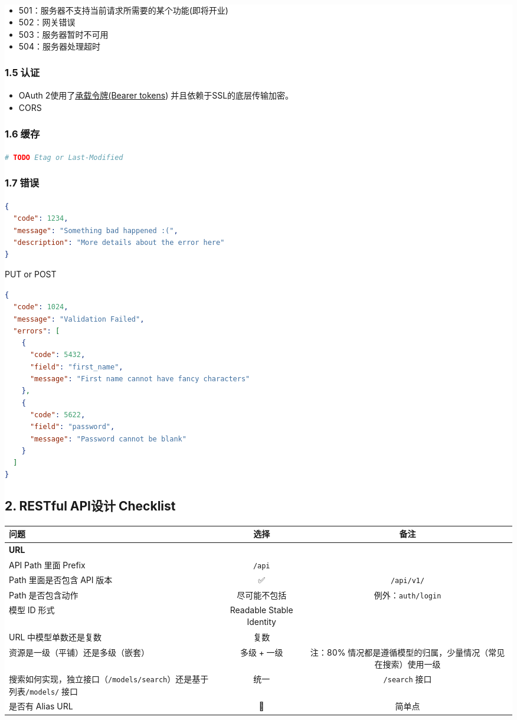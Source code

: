   - 501：服务器不支持当前请求所需要的某个功能(即将开业)
  - 502：网关错误
  - 503：服务器暂时不可用
  - 504：服务器处理超时

### 1.5 认证

- OAuth 2使用了[承载令牌(Bearer tokens](http://tools.ietf.org/html/rfc6750)) 并且依赖于SSL的底层传输加密。
- CORS

### 1.6 缓存

```sh
# TODO Etag or Last-Modified
```

### 1.7 错误

```json
{
  "code": 1234,
  "message": "Something bad happened :(",
  "description": "More details about the error here"
}
```
PUT or POST
```json
{
  "code": 1024,
  "message": "Validation Failed",
  "errors": [
    {
      "code": 5432,
      "field": "first_name",
      "message": "First name cannot have fancy characters"
    },
    {
      "code": 5622,
      "field": "password",
      "message": "Password cannot be blank"
    }
  ]
}
```

## 2. RESTful API设计 Checklist

| 问题                                                                  |            选择             |                              备注                              |
| :-------------------------------------------------------------------- | :-------------------------: | :------------------------------------------------------------: |
| **URL**                                                               |                             |                                                                |
| API Path 里面 Prefix                                                  |           `/api`            |                                                                |
| Path 里面是否包含 API 版本                                            |              ✅              |                           `/api/v1/`                           |
| Path 是否包含动作                                                     |        尽可能不包括         |                       例外：`auth/login`                       |
| 模型 ID 形式                                                          |  Readable Stable Identity   |                                                                |
| URL 中模型单数还是复数                                                |            复数             |                                                                |
| 资源是一级（平铺）还是多级（嵌套）                                    |         多级 + 一级         | 注：80% 情况都是遵循模型的归属，少量情况（常见在搜索）使用一级 |
| 搜索如何实现，独立接口（`/models/search`）还是基于列表`/models/` 接口 |            统一             |                         `/search` 接口                         |
| 是否有 Alias URL                                                      |              🚫              |                             简单点                             |
